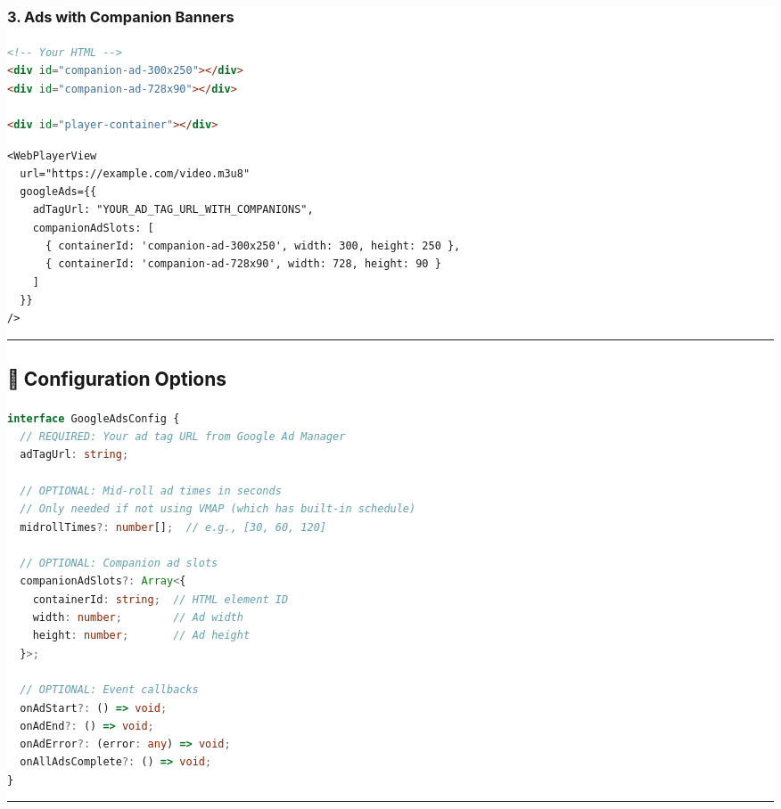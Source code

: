 ### **3. Ads with Companion Banners**

```html
<!-- Your HTML -->
<div id="companion-ad-300x250"></div>
<div id="companion-ad-728x90"></div>

<div id="player-container"></div>
```

```tsx
<WebPlayerView
  url="https://example.com/video.m3u8"
  googleAds={{
    adTagUrl: "YOUR_AD_TAG_URL_WITH_COMPANIONS",
    companionAdSlots: [
      { containerId: 'companion-ad-300x250', width: 300, height: 250 },
      { containerId: 'companion-ad-728x90', width: 728, height: 90 }
    ]
  }}
/>
```

---

## 📖 Configuration Options

```typescript
interface GoogleAdsConfig {
  // REQUIRED: Your ad tag URL from Google Ad Manager
  adTagUrl: string;
  
  // OPTIONAL: Mid-roll ad times in seconds
  // Only needed if not using VMAP (which has built-in schedule)
  midrollTimes?: number[];  // e.g., [30, 60, 120]
  
  // OPTIONAL: Companion ad slots
  companionAdSlots?: Array<{
    containerId: string;  // HTML element ID
    width: number;        // Ad width
    height: number;       // Ad height
  }>;
  
  // OPTIONAL: Event callbacks
  onAdStart?: () => void;
  onAdEnd?: () => void;
  onAdError?: (error: any) => void;
  onAllAdsComplete?: () => void;
}
```

---

